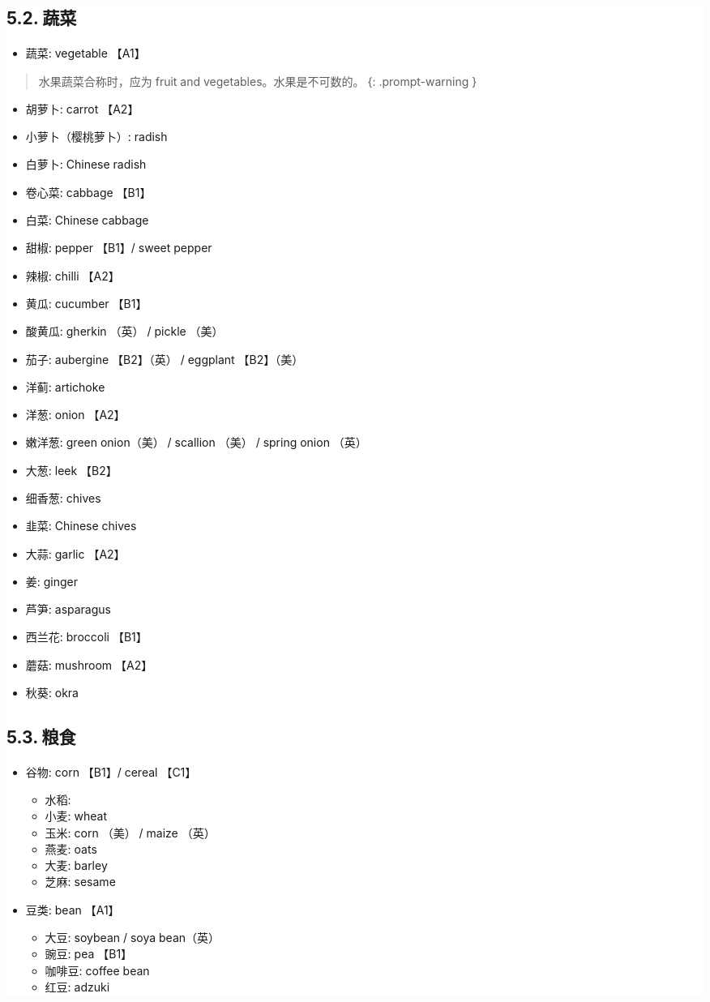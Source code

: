 

## 5.2. 蔬菜


- 蔬菜: vegetable 【A1】


> 水果蔬菜合称时，应为 fruit and vegetables。水果是不可数的。
{: .prompt-warning }

- 胡萝卜: carrot 【A2】
- 小萝卜（樱桃萝卜）: radish
- 白萝卜: Chinese radish

- 卷心菜: cabbage 【B1】
- 白菜: Chinese cabbage


- 甜椒: pepper 【B1】/ sweet pepper
- 辣椒: chilli 【A2】
- 黄瓜: cucumber 【B1】
- 酸黄瓜: gherkin （英） / pickle （美）
- 茄子: aubergine 【B2】（英） / eggplant 【B2】（美）
- 洋蓟: artichoke


- 洋葱: onion 【A2】
- 嫩洋葱: green onion（美） / scallion （美） / spring onion （英）
- 大葱: leek 【B2】
- 细香葱: chives
- 韭菜: Chinese chives



- 大蒜: garlic 【A2】
- 姜: ginger


- 芦笋: asparagus
- 西兰花: broccoli 【B1】
- 蘑菇: mushroom 【A2】
- 秋葵: okra



## 5.3. 粮食

- 谷物: corn 【B1】/ cereal 【C1】
  - 水稻: 
  - 小麦: wheat
  - 玉米: corn （美） / maize （英）
  - 燕麦: oats
  - 大麦: barley
  - 芝麻: sesame

- 豆类: bean 【A1】
  - 大豆: soybean / soya bean（英）
  - 豌豆: pea 【B1】
  - 咖啡豆: coffee bean
  - 红豆: adzuki
